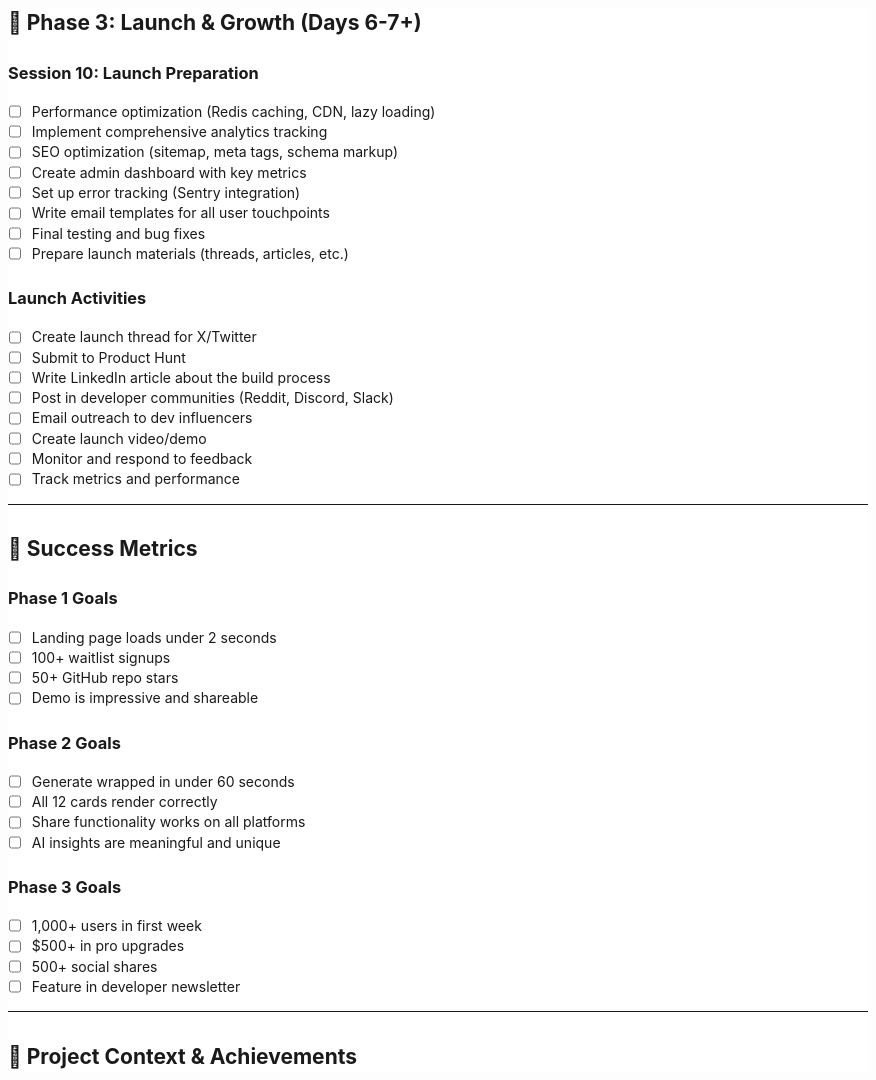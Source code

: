 
## 📣 Phase 3: Launch & Growth (Days 6-7+)

### Session 10: Launch Preparation
- [ ] Performance optimization (Redis caching, CDN, lazy loading)
- [ ] Implement comprehensive analytics tracking
- [ ] SEO optimization (sitemap, meta tags, schema markup)
- [ ] Create admin dashboard with key metrics
- [ ] Set up error tracking (Sentry integration)
- [ ] Write email templates for all user touchpoints
- [ ] Final testing and bug fixes
- [ ] Prepare launch materials (threads, articles, etc.)

### Launch Activities
- [ ] Create launch thread for X/Twitter
- [ ] Submit to Product Hunt
- [ ] Write LinkedIn article about the build process
- [ ] Post in developer communities (Reddit, Discord, Slack)
- [ ] Email outreach to dev influencers
- [ ] Create launch video/demo
- [ ] Monitor and respond to feedback
- [ ] Track metrics and performance

---

## 🎯 Success Metrics

### Phase 1 Goals
- [ ] Landing page loads under 2 seconds
- [ ] 100+ waitlist signups
- [ ] 50+ GitHub repo stars
- [ ] Demo is impressive and shareable

### Phase 2 Goals
- [ ] Generate wrapped in under 60 seconds
- [ ] All 12 cards render correctly
- [ ] Share functionality works on all platforms
- [ ] AI insights are meaningful and unique

### Phase 3 Goals
- [ ] 1,000+ users in first week
- [ ] $500+ in pro upgrades
- [ ] 500+ social shares
- [ ] Feature in developer newsletter

---

## 📝 Project Context & Achievements
